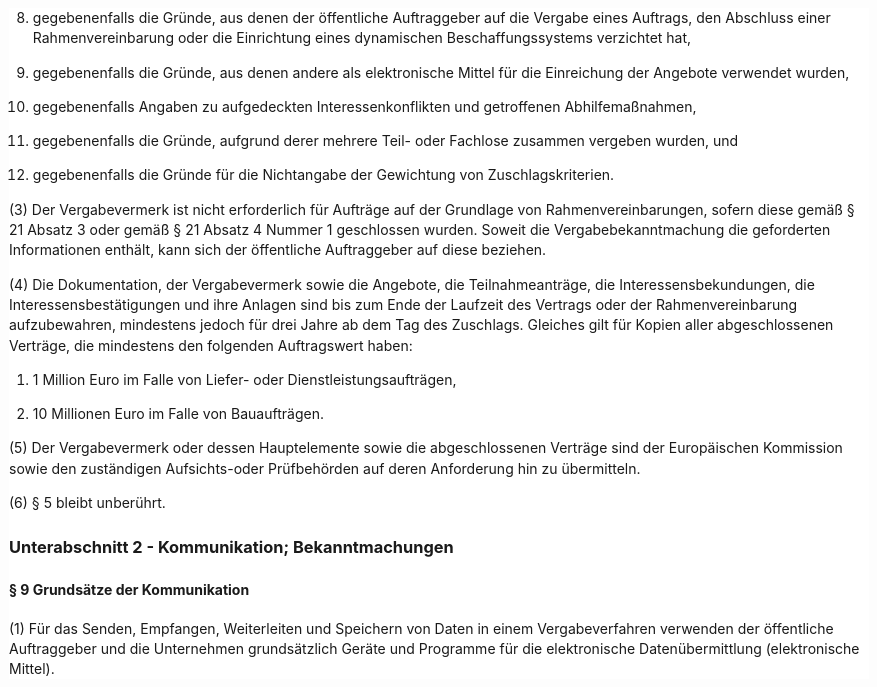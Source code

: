 
8.  gegebenenfalls die Gründe, aus denen der öffentliche Auftraggeber auf
    die Vergabe eines Auftrags, den Abschluss einer Rahmenvereinbarung
    oder die Einrichtung eines dynamischen Beschaffungssystems verzichtet
    hat,


9.  gegebenenfalls die Gründe, aus denen andere als elektronische Mittel
    für die Einreichung der Angebote verwendet wurden,


10. gegebenenfalls Angaben zu aufgedeckten Interessenkonflikten und
    getroffenen Abhilfemaßnahmen,


11. gegebenenfalls die Gründe, aufgrund derer mehrere Teil- oder Fachlose
    zusammen vergeben wurden, und


12. gegebenenfalls die Gründe für die Nichtangabe der Gewichtung von
    Zuschlagskriterien.




(3) Der Vergabevermerk ist nicht erforderlich für Aufträge auf der
Grundlage von Rahmenvereinbarungen, sofern diese gemäß § 21 Absatz 3
oder gemäß § 21 Absatz 4 Nummer 1 geschlossen wurden. Soweit die
Vergabebekanntmachung die geforderten Informationen enthält, kann sich
der öffentliche Auftraggeber auf diese beziehen.

(4) Die Dokumentation, der Vergabevermerk sowie die Angebote, die
Teilnahmeanträge, die Interessensbekundungen, die
Interessensbestätigungen und ihre Anlagen sind bis zum Ende der
Laufzeit des Vertrags oder der Rahmenvereinbarung aufzubewahren,
mindestens jedoch für drei Jahre ab dem Tag des Zuschlags. Gleiches
gilt für Kopien aller abgeschlossenen Verträge, die mindestens den
folgenden Auftragswert haben:

1.  1 Million Euro im Falle von Liefer- oder Dienstleistungsaufträgen,


2.  10 Millionen Euro im Falle von Bauaufträgen.




(5) Der Vergabevermerk oder dessen Hauptelemente sowie die
abgeschlossenen Verträge sind der Europäischen Kommission sowie den
zuständigen Aufsichts-oder Prüfbehörden auf deren Anforderung hin zu
übermitteln.

(6) § 5 bleibt unberührt.


### Unterabschnitt 2 - Kommunikation; Bekanntmachungen


#### § 9 Grundsätze der Kommunikation

(1) Für das Senden, Empfangen, Weiterleiten und Speichern von Daten in
einem Vergabeverfahren verwenden der öffentliche Auftraggeber und die
Unternehmen grundsätzlich Geräte und Programme für die elektronische
Datenübermittlung (elektronische Mittel).
